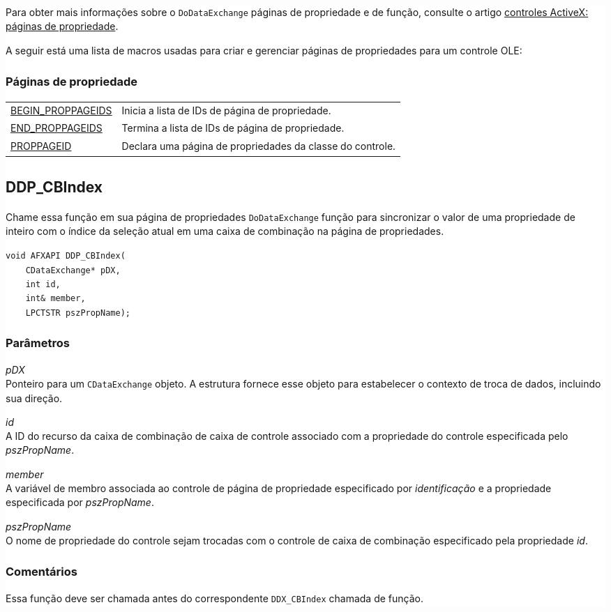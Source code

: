Para obter mais informações sobre o `DoDataExchange` páginas de propriedade e de função, consulte o artigo [controles ActiveX: páginas de propriedade](../../mfc/mfc-activex-controls-property-pages.md).

A seguir está uma lista de macros usadas para criar e gerenciar páginas de propriedades para um controle OLE:

### <a name="property-pages"></a>Páginas de propriedade

|||
|-|-|
|[BEGIN_PROPPAGEIDS](#begin_proppageids)|Inicia a lista de IDs de página de propriedade.|
|[END_PROPPAGEIDS](#end_proppageids)|Termina a lista de IDs de página de propriedade.|
|[PROPPAGEID](#proppageid)|Declara uma página de propriedades da classe do controle.|

##  <a name="ddp_cbindex"></a>  DDP_CBIndex

Chame essa função em sua página de propriedades `DoDataExchange` função para sincronizar o valor de uma propriedade de inteiro com o índice da seleção atual em uma caixa de combinação na página de propriedades.

```
void AFXAPI DDP_CBIndex(
    CDataExchange* pDX,
    int id,
    int& member,
    LPCTSTR pszPropName);
```

### <a name="parameters"></a>Parâmetros

*pDX*<br/>
Ponteiro para um `CDataExchange` objeto. A estrutura fornece esse objeto para estabelecer o contexto de troca de dados, incluindo sua direção.

*id*<br/>
A ID do recurso da caixa de combinação de caixa de controle associado com a propriedade do controle especificada pelo *pszPropName*.

*member*<br/>
A variável de membro associada ao controle de página de propriedade especificado por *identificação* e a propriedade especificada por *pszPropName*.

*pszPropName*<br/>
O nome de propriedade do controle sejam trocadas com o controle de caixa de combinação especificado pela propriedade *id*.

### <a name="remarks"></a>Comentários

Essa função deve ser chamada antes do correspondente `DDX_CBIndex` chamada de função.
